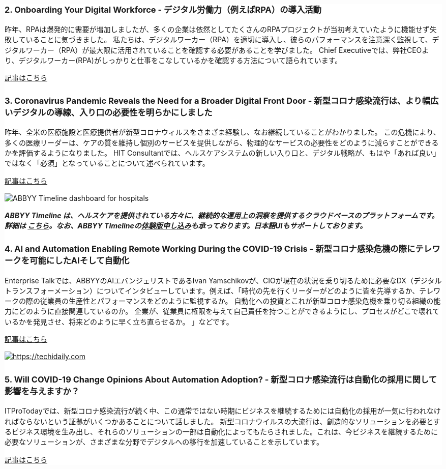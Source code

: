 
### 2\. Onboarding Your Digital Workforce - デジタル労働力（例えばRPA）の導入活動

昨年、RPAは爆発的に需要が増加しましたが、多くの企業は依然としてたくさんのRPAプロジェクトが当初考えていたように機能せず失敗していることに気づきました。 私たちは、デジタルワーカー（RPA）を適切に導入し、彼らのパフォーマンスを注意深く監視して、デジタルワーカー（RPA）が最大限に活用されていることを確認する必要があることを学びました。 Chief Executiveでは、弊社CEOより、デジタルワーカー(RPA)がしっかりと仕事をこなしているかを確認する方法について語られています。

[記事はこちら](https://chiefexecutive.net/onboarding-your-digital-workforce/)

### 3\. Coronavirus Pandemic Reveals the Need for a Broader Digital Front Door - 新型コロナ感染流行は、より幅広いデジタルの導線、入り口の必要性を明らかにしました

昨年、全米の医療施設と医療提供者が新型コロナウィルスをさまざま経験し、なお継続していることがわかりました。 この危機により、多くの医療リーダーは、ケアの質を維持し個別のサービスを提供しながら、物理的なサービスの必要性をどのように減らすことができるかを評価するようになりました。 HIT Consultantでは、ヘルスケアシステムの新しい入り口と、デジタル戦略が、もはや「あれば良い」ではなく「必須」となっていることについて述べられています。

[記事はこちら](https://hitconsultant.net/2020/05/13/coronavirus-pandemic-reveals-the-need-for-a-broader-digital-front-door/#.YCPRx-hKiUk)

![ABBYY Timeline dashboard for hospitals](https://static1.abbyy.com/abbyycommedia/31822/timeline-screenshot-healthcare.jpg)

**_ABBYY Timeline は、ヘルスケアを提供されている方々に、継続的な運用上の洞察を提供するクラウドベースのプラットフォームです。 詳細は [こちら](https://tools.techidaily.com/abbyy/products/)。なお、ABBYY Timelineの[体験版申し込み](https://tools.techidaily.com/abbyy/products/)も承っております。日本語UIもサポートしております。_**

### 4\. AI and Automation Enabling Remote Working During the COVID-19 Crisis - 新型コロナ感染危機の際にテレワークを可能にしたAIそして自動化

Enterprise Talkでは、ABBYYのAIエバンジェリストであるIvan Yamschikovが、CIOが現在の状況を乗り切るために必要なDX（デジタルトランスフォーメーション）についてインタビューしています。例えば、「時代の先を行くリーダーがどのように皆を先導するか、テレワークの際の従業員の生産性とパフォーマンスをどのように監視するか。 自動化への投資とこれが新型コロナ感染危機を乗り切る組織の能力にどのように直接関連しているのか。 企業が、従業員に権限を与えて自己責任を持つことができるようにし、プロセスがどこで壊れているかを発見させ、将来どのように早く立ち直らせるか。 」などです。

[記事はこちら](https://enterprisetalk.com/interview/ai-and-automation-enabling-remote-working-during-the-covid-19-crisis/)


<a href="https://aligracehair.sjv.io/c/5597632/1880944/19272" target="_top" id="1880944">
  <img src="//a.impactradius-go.com/display-ad/19272-1880944" border="0" alt="https://techidaily.com" width="728" height="90"/>
</a>
<img height="0" width="0" src="https://aligracehair.sjv.io/i/5597632/1880944/19272" style="position:absolute;visibility:hidden;" border="0" />


### 5\. Will COVID-19 Change Opinions About Automation Adoption? - 新型コロナ感染流行は自動化の採用に関して影響を与えますか？

ITProTodayでは、新型コロナ感染流行が続く中、この通常ではない時期にビジネスを継続するためには自動化の採用が一気に行われなければならないという証拠がいくつかあることについて話しました。 新型コロナウイルスの大流行は、創造的なソリューションを必要とするビジネス環境を生み出し、それらのソリューションの一部は自動化によってもたらされました。これは、今ビジネスを継続するために必要なソリューションが、さまざまな分野でデジタルへの移行を加速していることを示しています。

[記事はこちら](https://www.itprotoday.com/artificial-intelligence/will-covid-19-change-opinions-about-automation-adoption)
